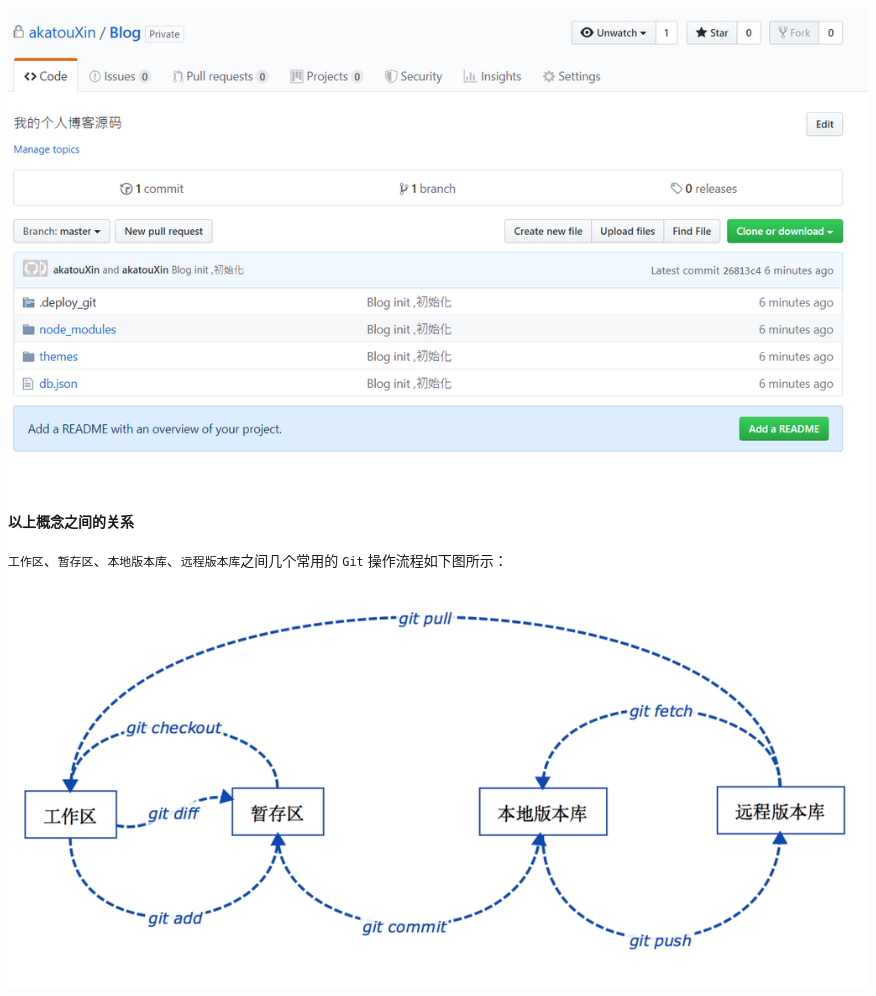 ![1569217925572](Git从入门到退坑/1569217925572.png)

#### 以上概念之间的关系

`工作区`、`暂存区`、`本地版本库`、`远程版本库`之间几个常用的 `Git` 操作流程如下图所示：

![1569222180677](Git从入门到退坑/1569222180677.png)
